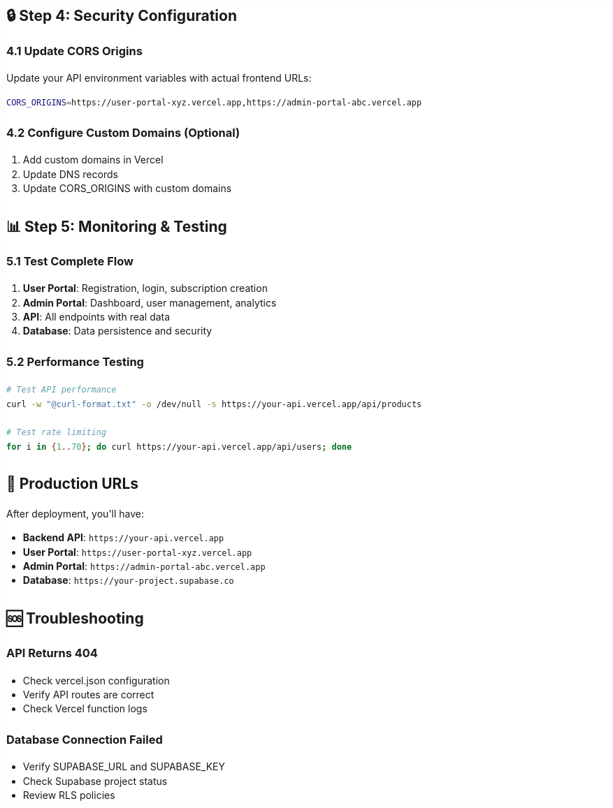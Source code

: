 ## 🔒 Step 4: Security Configuration

### 4.1 Update CORS Origins
Update your API environment variables with actual frontend URLs:
```bash
CORS_ORIGINS=https://user-portal-xyz.vercel.app,https://admin-portal-abc.vercel.app
```

### 4.2 Configure Custom Domains (Optional)
1. Add custom domains in Vercel
2. Update DNS records
3. Update CORS_ORIGINS with custom domains

## 📊 Step 5: Monitoring & Testing

### 5.1 Test Complete Flow
1. **User Portal**: Registration, login, subscription creation
2. **Admin Portal**: Dashboard, user management, analytics
3. **API**: All endpoints with real data
4. **Database**: Data persistence and security

### 5.2 Performance Testing
```bash
# Test API performance
curl -w "@curl-format.txt" -o /dev/null -s https://your-api.vercel.app/api/products

# Test rate limiting
for i in {1..70}; do curl https://your-api.vercel.app/api/users; done
```

## 🎯 Production URLs

After deployment, you'll have:
- **Backend API**: `https://your-api.vercel.app`
- **User Portal**: `https://user-portal-xyz.vercel.app`
- **Admin Portal**: `https://admin-portal-abc.vercel.app`
- **Database**: `https://your-project.supabase.co`

## 🆘 Troubleshooting

### API Returns 404
- Check vercel.json configuration
- Verify API routes are correct
- Check Vercel function logs

### Database Connection Failed
- Verify SUPABASE_URL and SUPABASE_KEY
- Check Supabase project status
- Review RLS policies
